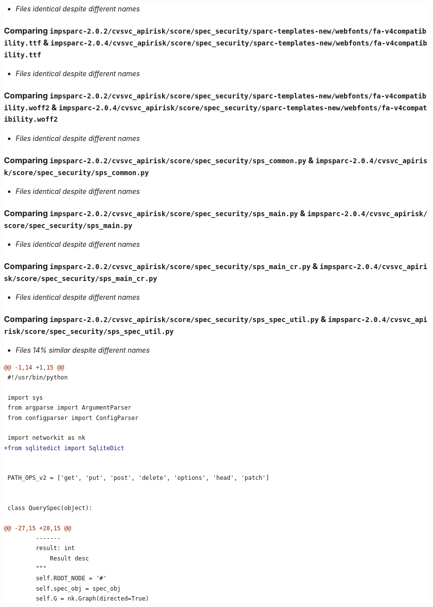  * *Files identical despite different names*

### Comparing `impsparc-2.0.2/cvsvc_apirisk/score/spec_security/sparc-templates-new/webfonts/fa-v4compatibility.ttf` & `impsparc-2.0.4/cvsvc_apirisk/score/spec_security/sparc-templates-new/webfonts/fa-v4compatibility.ttf`

 * *Files identical despite different names*

### Comparing `impsparc-2.0.2/cvsvc_apirisk/score/spec_security/sparc-templates-new/webfonts/fa-v4compatibility.woff2` & `impsparc-2.0.4/cvsvc_apirisk/score/spec_security/sparc-templates-new/webfonts/fa-v4compatibility.woff2`

 * *Files identical despite different names*

### Comparing `impsparc-2.0.2/cvsvc_apirisk/score/spec_security/sps_common.py` & `impsparc-2.0.4/cvsvc_apirisk/score/spec_security/sps_common.py`

 * *Files identical despite different names*

### Comparing `impsparc-2.0.2/cvsvc_apirisk/score/spec_security/sps_main.py` & `impsparc-2.0.4/cvsvc_apirisk/score/spec_security/sps_main.py`

 * *Files identical despite different names*

### Comparing `impsparc-2.0.2/cvsvc_apirisk/score/spec_security/sps_main_cr.py` & `impsparc-2.0.4/cvsvc_apirisk/score/spec_security/sps_main_cr.py`

 * *Files identical despite different names*

### Comparing `impsparc-2.0.2/cvsvc_apirisk/score/spec_security/sps_spec_util.py` & `impsparc-2.0.4/cvsvc_apirisk/score/spec_security/sps_spec_util.py`

 * *Files 14% similar despite different names*

```diff
@@ -1,14 +1,15 @@
 #!/usr/bin/python
 
 import sys
 from argparse import ArgumentParser
 from configparser import ConfigParser
 
 import networkit as nk
+from sqlitedict import SqliteDict
 
 
 PATH_OPS_v2 = ['get', 'put', 'post', 'delete', 'options', 'head', 'patch']
 
 
 class QuerySpec(object):
 
@@ -27,15 +28,15 @@
         -------
         result: int
             Result desc
         """
         self.ROOT_NODE = '#'
         self.spec_obj = spec_obj
         self.G = nk.Graph(directed=True)
```